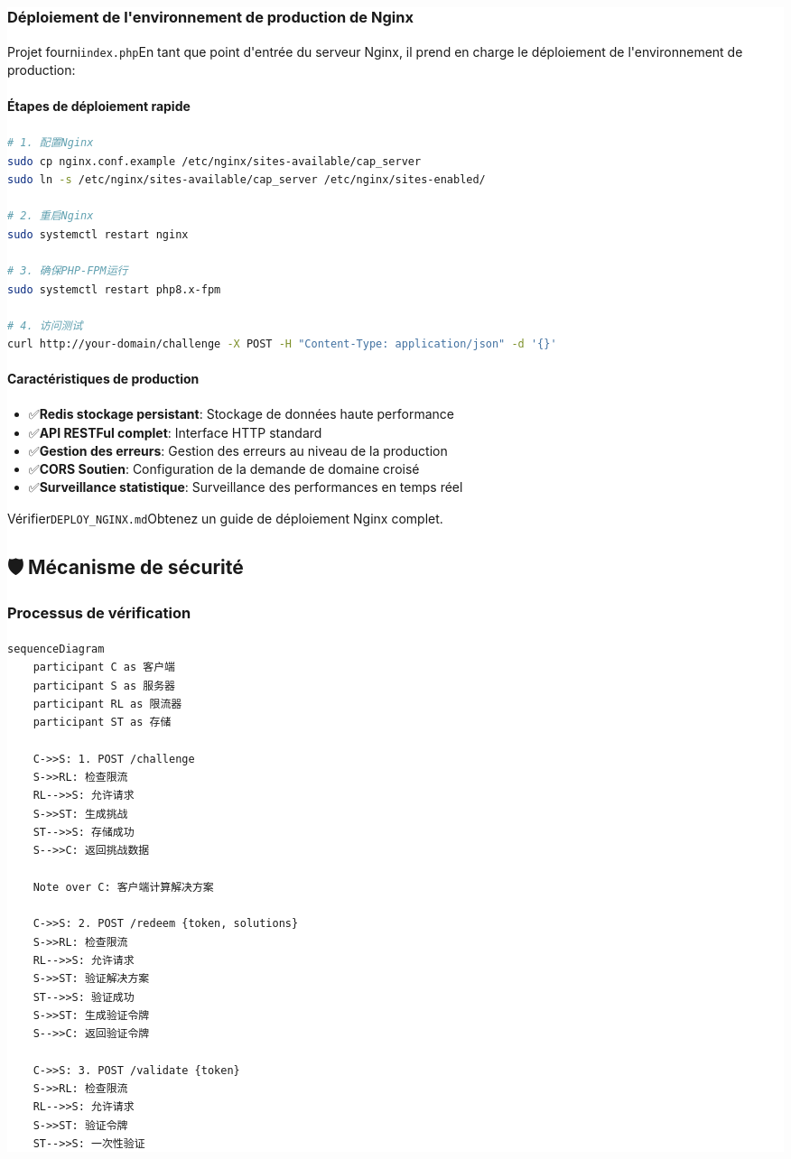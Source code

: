 ### Déploiement de l'environnement de production de Nginx

Projet fourni`index.php`En tant que point d'entrée du serveur Nginx, il prend en charge le déploiement de l'environnement de production:

#### Étapes de déploiement rapide

```bash
# 1. 配置Nginx
sudo cp nginx.conf.example /etc/nginx/sites-available/cap_server
sudo ln -s /etc/nginx/sites-available/cap_server /etc/nginx/sites-enabled/

# 2. 重启Nginx
sudo systemctl restart nginx

# 3. 确保PHP-FPM运行
sudo systemctl restart php8.x-fpm

# 4. 访问测试
curl http://your-domain/challenge -X POST -H "Content-Type: application/json" -d '{}'
```

#### Caractéristiques de production

-   ✅**Redis stockage persistant**: Stockage de données haute performance
-   ✅**API RESTFul complet**: Interface HTTP standard
-   ✅**Gestion des erreurs**: Gestion des erreurs au niveau de la production
-   ✅**CORS Soutien**: Configuration de la demande de domaine croisé
-   ✅**Surveillance statistique**: Surveillance des performances en temps réel

Vérifier`DEPLOY_NGINX.md`Obtenez un guide de déploiement Nginx complet.

## 🛡️ Mécanisme de sécurité

### Processus de vérification

```mermaid
sequenceDiagram
    participant C as 客户端
    participant S as 服务器
    participant RL as 限流器
    participant ST as 存储
    
    C->>S: 1. POST /challenge
    S->>RL: 检查限流
    RL-->>S: 允许请求
    S->>ST: 生成挑战
    ST-->>S: 存储成功
    S-->>C: 返回挑战数据
    
    Note over C: 客户端计算解决方案
    
    C->>S: 2. POST /redeem {token, solutions}
    S->>RL: 检查限流
    RL-->>S: 允许请求
    S->>ST: 验证解决方案
    ST-->>S: 验证成功
    S->>ST: 生成验证令牌
    S-->>C: 返回验证令牌
    
    C->>S: 3. POST /validate {token}
    S->>RL: 检查限流
    RL-->>S: 允许请求
    S->>ST: 验证令牌
    ST-->>S: 一次性验证
```